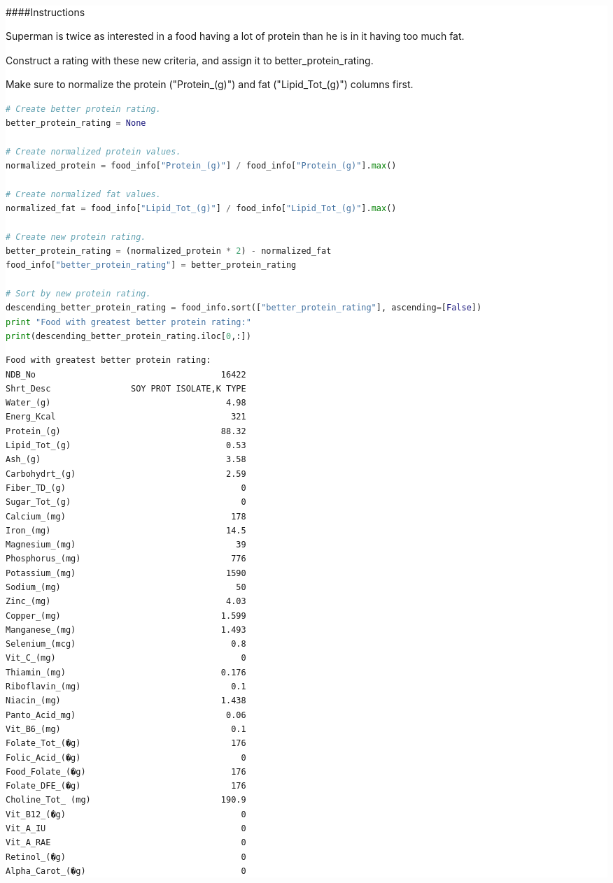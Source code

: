 ####Instructions

Superman is twice as interested in a food having a lot of protein than he is in it having too much fat.

Construct a rating with these new criteria, and assign it to better_protein_rating.

Make sure to normalize the protein ("Protein_(g)") and fat ("Lipid_Tot_(g)") columns first.


```python
# Create better protein rating.
better_protein_rating = None

# Create normalized protein values.
normalized_protein = food_info["Protein_(g)"] / food_info["Protein_(g)"].max()

# Create normalized fat values.
normalized_fat = food_info["Lipid_Tot_(g)"] / food_info["Lipid_Tot_(g)"].max()

# Create new protein rating.
better_protein_rating = (normalized_protein * 2) - normalized_fat
food_info["better_protein_rating"] = better_protein_rating

# Sort by new protein rating.
descending_better_protein_rating = food_info.sort(["better_protein_rating"], ascending=[False])
print "Food with greatest better protein rating:"
print(descending_better_protein_rating.iloc[0,:])
```

    Food with greatest better protein rating:
    NDB_No                                     16422
    Shrt_Desc                SOY PROT ISOLATE,K TYPE
    Water_(g)                                   4.98
    Energ_Kcal                                   321
    Protein_(g)                                88.32
    Lipid_Tot_(g)                               0.53
    Ash_(g)                                     3.58
    Carbohydrt_(g)                              2.59
    Fiber_TD_(g)                                   0
    Sugar_Tot_(g)                                  0
    Calcium_(mg)                                 178
    Iron_(mg)                                   14.5
    Magnesium_(mg)                                39
    Phosphorus_(mg)                              776
    Potassium_(mg)                              1590
    Sodium_(mg)                                   50
    Zinc_(mg)                                   4.03
    Copper_(mg)                                1.599
    Manganese_(mg)                             1.493
    Selenium_(mcg)                               0.8
    Vit_C_(mg)                                     0
    Thiamin_(mg)                               0.176
    Riboflavin_(mg)                              0.1
    Niacin_(mg)                                1.438
    Panto_Acid_mg)                              0.06
    Vit_B6_(mg)                                  0.1
    Folate_Tot_(�g)                              176
    Folic_Acid_(�g)                                0
    Food_Folate_(�g)                             176
    Folate_DFE_(�g)                              176
    Choline_Tot_ (mg)                          190.9
    Vit_B12_(�g)                                   0
    Vit_A_IU                                       0
    Vit_A_RAE                                      0
    Retinol_(�g)                                   0
    Alpha_Carot_(�g)                               0